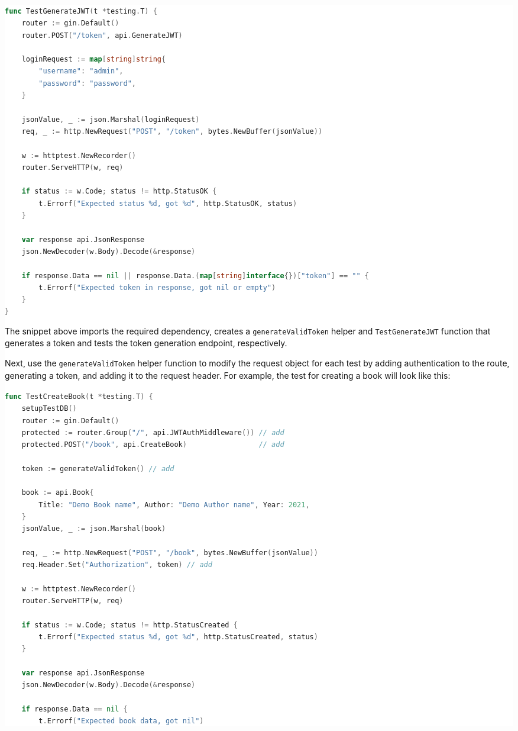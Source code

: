 ```go
func TestGenerateJWT(t *testing.T) {
	router := gin.Default()
	router.POST("/token", api.GenerateJWT)

	loginRequest := map[string]string{
		"username": "admin",
		"password": "password",
	}

	jsonValue, _ := json.Marshal(loginRequest)
	req, _ := http.NewRequest("POST", "/token", bytes.NewBuffer(jsonValue))

	w := httptest.NewRecorder()
	router.ServeHTTP(w, req)

	if status := w.Code; status != http.StatusOK {
		t.Errorf("Expected status %d, got %d", http.StatusOK, status)
	}

	var response api.JsonResponse
	json.NewDecoder(w.Body).Decode(&response)

	if response.Data == nil || response.Data.(map[string]interface{})["token"] == "" {
		t.Errorf("Expected token in response, got nil or empty")
	}
}
```

The snippet above imports the required dependency, creates a `generateValidToken` helper and `TestGenerateJWT` function that generates a token and tests the token generation endpoint, respectively.

Next, use the `generateValidToken` helper function to modify the request object for each test by adding authentication to the route, generating a token, and adding it to the request header. For example, the test for creating a book will look like this:

```go
func TestCreateBook(t *testing.T) {
	setupTestDB()
	router := gin.Default()
	protected := router.Group("/", api.JWTAuthMiddleware()) // add
	protected.POST("/book", api.CreateBook)                 // add

	token := generateValidToken() // add

	book := api.Book{
		Title: "Demo Book name", Author: "Demo Author name", Year: 2021,
	}
	jsonValue, _ := json.Marshal(book)

	req, _ := http.NewRequest("POST", "/book", bytes.NewBuffer(jsonValue))
	req.Header.Set("Authorization", token) // add

	w := httptest.NewRecorder()
	router.ServeHTTP(w, req)

	if status := w.Code; status != http.StatusCreated {
		t.Errorf("Expected status %d, got %d", http.StatusCreated, status)
	}

	var response api.JsonResponse
	json.NewDecoder(w.Body).Decode(&response)

	if response.Data == nil {
		t.Errorf("Expected book data, got nil")
```